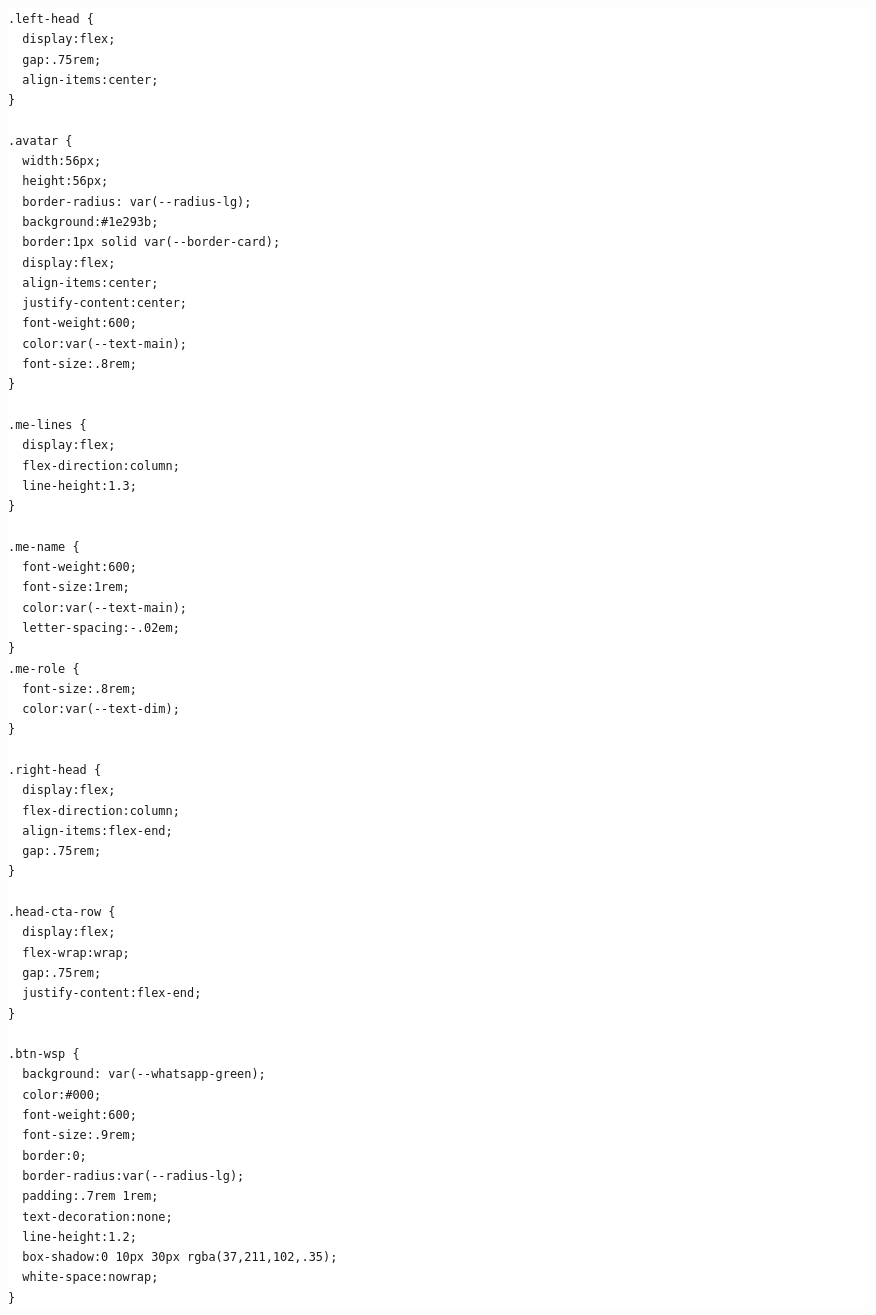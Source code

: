     .left-head {
      display:flex;
      gap:.75rem;
      align-items:center;
    }

    .avatar {
      width:56px;
      height:56px;
      border-radius: var(--radius-lg);
      background:#1e293b;
      border:1px solid var(--border-card);
      display:flex;
      align-items:center;
      justify-content:center;
      font-weight:600;
      color:var(--text-main);
      font-size:.8rem;
    }

    .me-lines {
      display:flex;
      flex-direction:column;
      line-height:1.3;
    }

    .me-name {
      font-weight:600;
      font-size:1rem;
      color:var(--text-main);
      letter-spacing:-.02em;
    }
    .me-role {
      font-size:.8rem;
      color:var(--text-dim);
    }

    .right-head {
      display:flex;
      flex-direction:column;
      align-items:flex-end;
      gap:.75rem;
    }

    .head-cta-row {
      display:flex;
      flex-wrap:wrap;
      gap:.75rem;
      justify-content:flex-end;
    }

    .btn-wsp {
      background: var(--whatsapp-green);
      color:#000;
      font-weight:600;
      font-size:.9rem;
      border:0;
      border-radius:var(--radius-lg);
      padding:.7rem 1rem;
      text-decoration:none;
      line-height:1.2;
      box-shadow:0 10px 30px rgba(37,211,102,.35);
      white-space:nowrap;
    }
